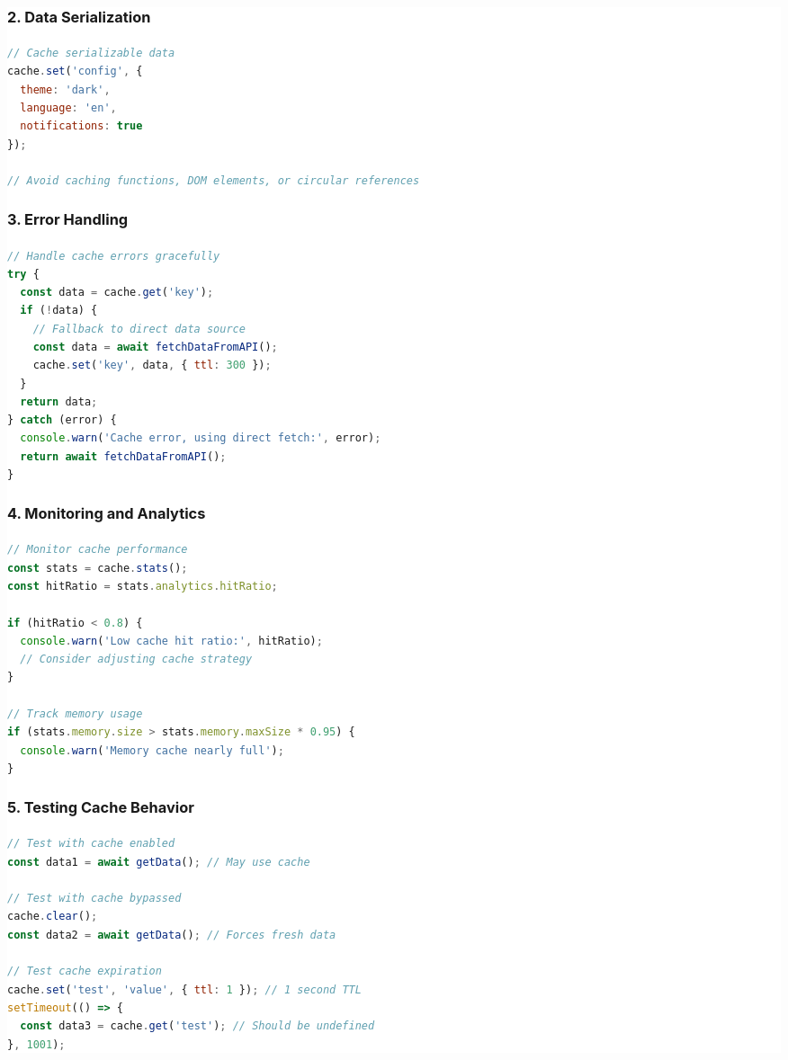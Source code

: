 ### 2. Data Serialization
```javascript
// Cache serializable data
cache.set('config', {
  theme: 'dark',
  language: 'en',
  notifications: true
});

// Avoid caching functions, DOM elements, or circular references
```

### 3. Error Handling
```javascript
// Handle cache errors gracefully
try {
  const data = cache.get('key');
  if (!data) {
    // Fallback to direct data source
    const data = await fetchDataFromAPI();
    cache.set('key', data, { ttl: 300 });
  }
  return data;
} catch (error) {
  console.warn('Cache error, using direct fetch:', error);
  return await fetchDataFromAPI();
}
```

### 4. Monitoring and Analytics
```javascript
// Monitor cache performance
const stats = cache.stats();
const hitRatio = stats.analytics.hitRatio;

if (hitRatio < 0.8) {
  console.warn('Low cache hit ratio:', hitRatio);
  // Consider adjusting cache strategy
}

// Track memory usage
if (stats.memory.size > stats.memory.maxSize * 0.95) {
  console.warn('Memory cache nearly full');
}
```

### 5. Testing Cache Behavior
```javascript
// Test with cache enabled
const data1 = await getData(); // May use cache

// Test with cache bypassed
cache.clear();
const data2 = await getData(); // Forces fresh data

// Test cache expiration
cache.set('test', 'value', { ttl: 1 }); // 1 second TTL
setTimeout(() => {
  const data3 = cache.get('test'); // Should be undefined
}, 1001);
```
